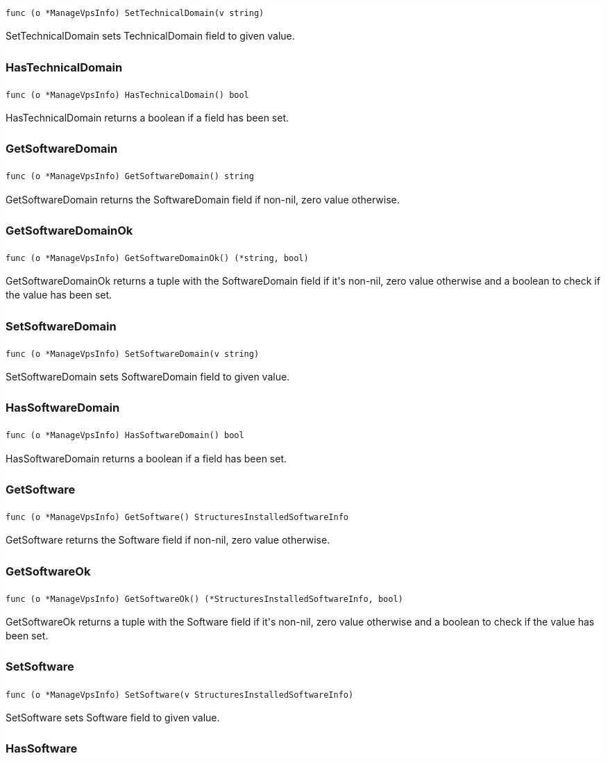 `func (o *ManageVpsInfo) SetTechnicalDomain(v string)`

SetTechnicalDomain sets TechnicalDomain field to given value.

### HasTechnicalDomain

`func (o *ManageVpsInfo) HasTechnicalDomain() bool`

HasTechnicalDomain returns a boolean if a field has been set.

### GetSoftwareDomain

`func (o *ManageVpsInfo) GetSoftwareDomain() string`

GetSoftwareDomain returns the SoftwareDomain field if non-nil, zero value otherwise.

### GetSoftwareDomainOk

`func (o *ManageVpsInfo) GetSoftwareDomainOk() (*string, bool)`

GetSoftwareDomainOk returns a tuple with the SoftwareDomain field if it's non-nil, zero value otherwise
and a boolean to check if the value has been set.

### SetSoftwareDomain

`func (o *ManageVpsInfo) SetSoftwareDomain(v string)`

SetSoftwareDomain sets SoftwareDomain field to given value.

### HasSoftwareDomain

`func (o *ManageVpsInfo) HasSoftwareDomain() bool`

HasSoftwareDomain returns a boolean if a field has been set.

### GetSoftware

`func (o *ManageVpsInfo) GetSoftware() StructuresInstalledSoftwareInfo`

GetSoftware returns the Software field if non-nil, zero value otherwise.

### GetSoftwareOk

`func (o *ManageVpsInfo) GetSoftwareOk() (*StructuresInstalledSoftwareInfo, bool)`

GetSoftwareOk returns a tuple with the Software field if it's non-nil, zero value otherwise
and a boolean to check if the value has been set.

### SetSoftware

`func (o *ManageVpsInfo) SetSoftware(v StructuresInstalledSoftwareInfo)`

SetSoftware sets Software field to given value.

### HasSoftware
